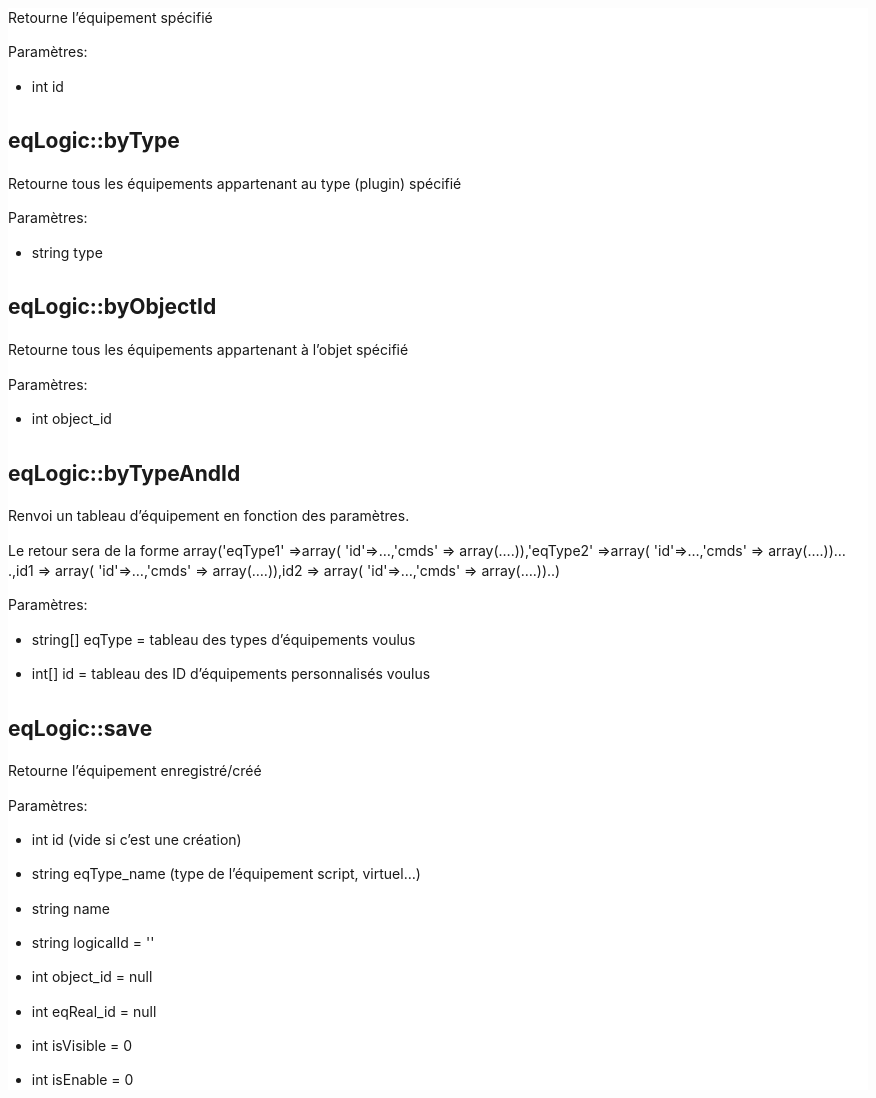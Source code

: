 Retourne l’équipement spécifié

Paramètres:

-   int id

eqLogic::byType
---------------

Retourne tous les équipements appartenant au type (plugin) spécifié

Paramètres:

-   string type

eqLogic::byObjectId
-------------------

Retourne tous les équipements appartenant à l’objet spécifié

Paramètres:

-   int object\_id

eqLogic::byTypeAndId
--------------------

Renvoi un tableau d’équipement en fonction des paramètres.

Le retour sera de la forme array('eqType1' ⇒array( 'id'⇒…​,'cmds' ⇒
array(…​.)),'eqType2' ⇒array( 'id'⇒…​,'cmds' ⇒ array(…​.))…​.,id1 ⇒
array( 'id'⇒…​,'cmds' ⇒ array(…​.)),id2 ⇒ array( 'id'⇒…​,'cmds' ⇒
array(…​.))..)

Paramètres:

-   string\[\] eqType = tableau des types d’équipements voulus

-   int\[\] id = tableau des ID d’équipements personnalisés voulus

eqLogic::save
-------------

Retourne l’équipement enregistré/créé

Paramètres:

-   int id (vide si c’est une création)

-   string eqType\_name (type de l’équipement script, virtuel…​)

-   string name

-   string logicalId = ''

-   int object\_id = null

-   int eqReal\_id = null

-   int isVisible = 0

-   int isEnable = 0
